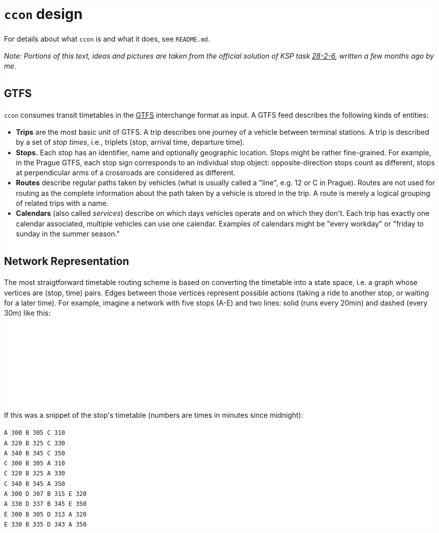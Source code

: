 `ccon` design
=============

For details about what `ccon` is and what it does, see `README.md`.

*Note: Portions of this text, ideas and pictures are taken from the official
solution of KSP task [28-2-6][0], written a few months ago by me.*

[0]: https://ksp.mff.cuni.cz/viz/28-2-6/reseni

GTFS
----

`ccon` consumes transit timetables in the [GTFS][1] interchange format as
input. A GTFS feed describes the following kinds of entities:

  * **Trips** are the most basic unit of GTFS. A trip describes one journey of
    a vehicle between terminal stations. A trip is described by a set of *stop
    times*, i.e., triplets (stop, arrival time, departure time).
  * **Stops.** Each stop has an identifier, name and optionally geographic
    location. Stops might be rather fine-grained. For example, in the Prague
    GTFS, each stop sign corresponds to an individual stop object:
    opposite-direction stops count as different, stops at perpendicular arms of
    a crossroads are considered as different.
  * **Routes** describe regular paths taken by vehicles (what is usually called
    a "line", e.g. 12 or C in Prague). Routes are not used for routing as the
    complete information about the path taken by a vehicle is stored in the
    trip. A route is merely a logical grouping of related trips with a name.
  * **Calendars** (also called *services*) describe on which days vehicles
    operate and on which they don't. Each trip has exactly one calendar
    associated, multiple vehicles can use one calendar. Examples of calendars
    might be "every workday" or "friday to sunday in the summer season."

[1]: https://developers.google.com/transit/gtfs/reference/

Network Representation
----------------------

The most straigtforward timetable routing scheme is based on converting the
timetable into a state space, i.e. a graph whose vertices are (stop, time)
pairs. Edges between those vertices represent possible actions (taking a ride
to another stop, or waiting for a later time). For example, imagine a network
with five stops (A-E) and two lines: solid (runs every 20min) and dashed (every
30m) like this:

![example network](net.pdf)

If this was a snippet of the stop's timetable (numbers are times in minutes since
midnight):

    A 300 B 305 C 310
    A 320 B 325 C 330
    A 340 B 345 C 350
    C 300 B 305 A 310
    C 320 B 325 A 330
    C 340 B 345 A 350
    A 300 D 307 B 315 E 320
    A 330 D 337 B 345 E 350
    E 300 B 305 D 313 A 320
    E 330 B 335 D 343 A 350


[^1]: The BinaryFormatter always crashes when serializing an array